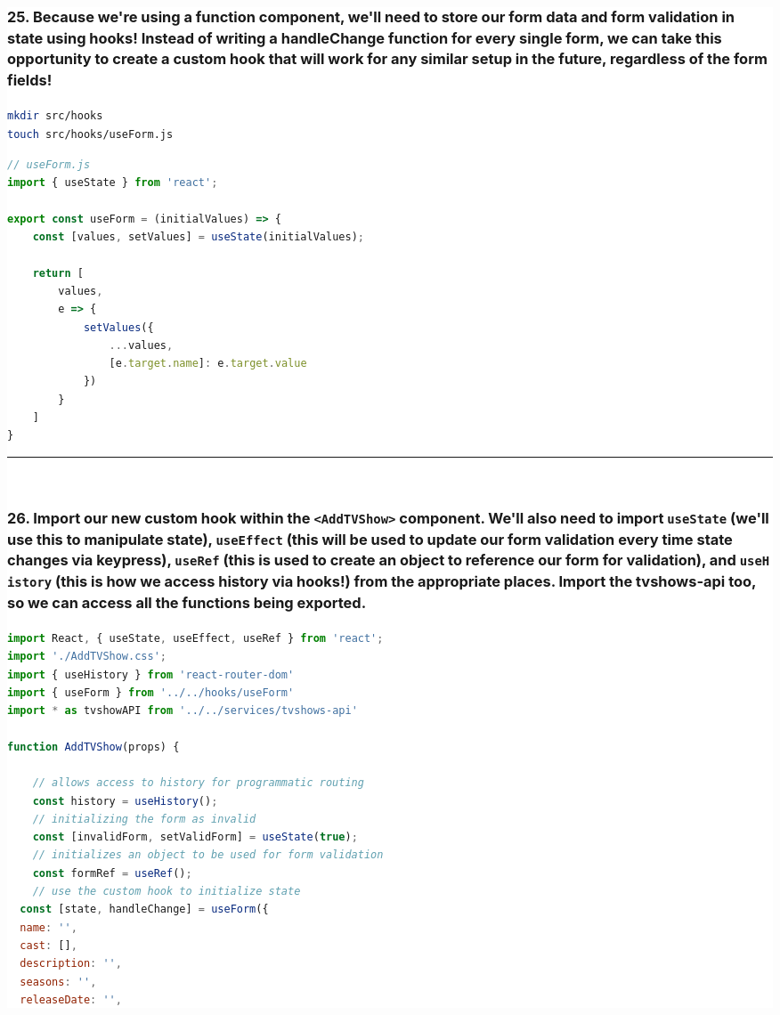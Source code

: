 ### 25. Because we're using a function component, we'll need to store our form data and form validation in state using hooks!  Instead of writing a handleChange function for every single form, we can take this opportunity to create a custom hook that will work for any similar setup in the future, regardless of the form fields!  

```bash
mkdir src/hooks
touch src/hooks/useForm.js
```
```js
// useForm.js
import { useState } from 'react';

export const useForm = (initialValues) => {
	const [values, setValues] = useState(initialValues);

	return [
		values,
		e => {
			setValues({
				...values,
				[e.target.name]: e.target.value
			})
		}
	]
}
```
---
<br>

### 26. Import our new custom hook within the `<AddTVShow>` component. We'll also need to import `useState` (we'll use this to manipulate state), `useEffect` (this will be used to update our form validation every time state changes via keypress), `useRef` (this is used to create an object to reference our form for validation), and `useHistory` (this is how we access history via hooks!) from the appropriate places.  Import the tvshows-api too, so we can access all the functions being exported.

```js
import React, { useState, useEffect, useRef } from 'react';
import './AddTVShow.css';
import { useHistory } from 'react-router-dom'
import { useForm } from '../../hooks/useForm'
import * as tvshowAPI from '../../services/tvshows-api'

function AddTVShow(props) {

	// allows access to history for programmatic routing
	const history = useHistory();
	// initializing the form as invalid
	const [invalidForm, setValidForm] = useState(true);
	// initializes an object to be used for form validation
	const formRef = useRef();
	// use the custom hook to initialize state
  const [state, handleChange] = useForm({
  name: '',
  cast: [],
  description: '',
  seasons: '',
  releaseDate: '',
```